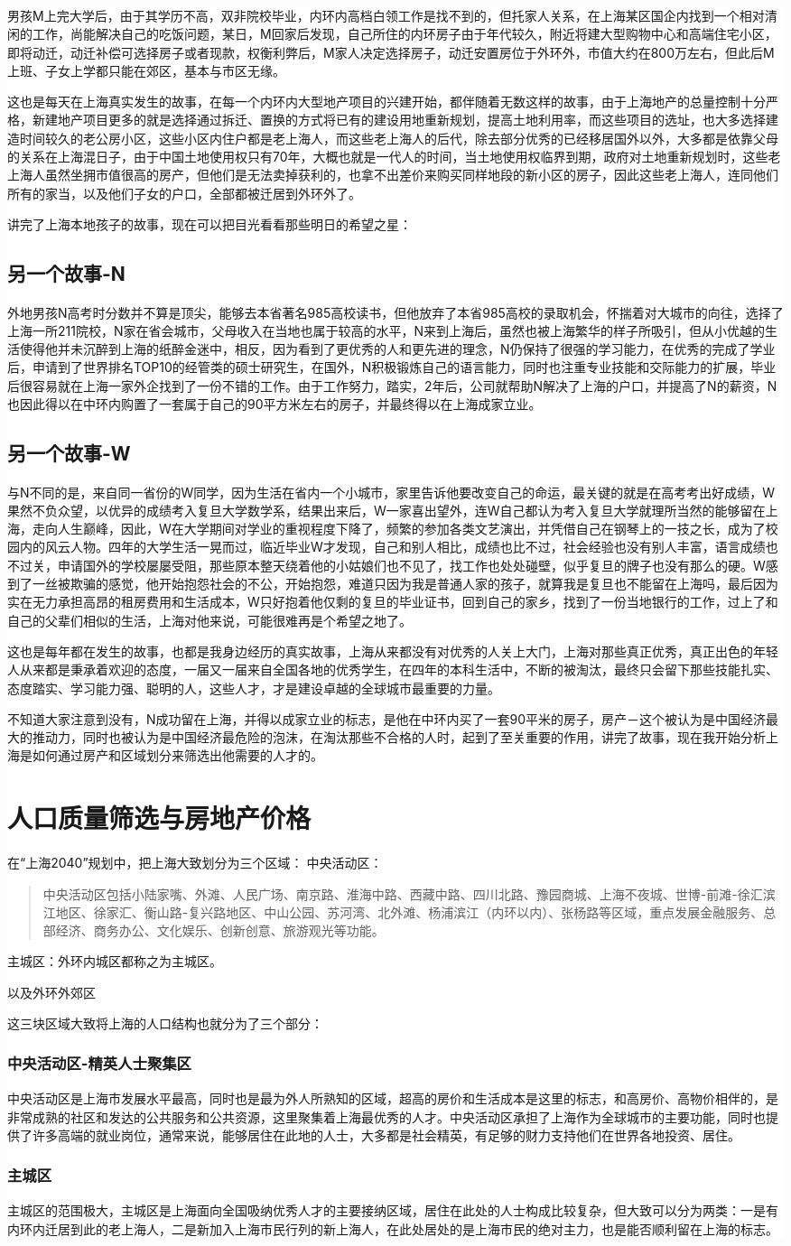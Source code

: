 男孩M上完大学后，由于其学历不高，双非院校毕业，内环内高档白领工作是找不到的，但托家人关系，在上海某区国企内找到一个相对清闲的工作，尚能解决自己的吃饭问题，某日，M回家后发现，自己所住的内环房子由于年代较久，附近将建大型购物中心和高端住宅小区，即将动迁，动迁补偿可选择房子或者现款，权衡利弊后，M家人决定选择房子，动迁安置房位于外环外，市值大约在800万左右，但此后M上班、子女上学都只能在郊区，基本与市区无缘。

这也是每天在上海真实发生的故事，在每一个内环内大型地产项目的兴建开始，都伴随着无数这样的故事，由于上海地产的总量控制十分严格，新建地产项目更多的就是选择通过拆迁、置换的方式将已有的建设用地重新规划，提高土地利用率，而这些项目的选址，也大多选择建造时间较久的老公房小区，这些小区内住户都是老上海人，而这些老上海人的后代，除去部分优秀的已经移居国外以外，大多都是依靠父母的关系在上海混日子，由于中国土地使用权只有70年，大概也就是一代人的时间，当土地使用权临界到期，政府对土地重新规划时，这些老上海人虽然坐拥市值很高的房产，但他们是无法卖掉获利的，也拿不出差价来购买同样地段的新小区的房子，因此这些老上海人，连同他们所有的家当，以及他们子女的户口，全部都被迁居到外环外了。

讲完了上海本地孩子的故事，现在可以把目光看看那些明日的希望之星：

## 另一个故事-N

外地男孩N高考时分数并不算是顶尖，能够去本省著名985高校读书，但他放弃了本省985高校的录取机会，怀揣着对大城市的向往，选择了上海一所211院校，N家在省会城市，父母收入在当地也属于较高的水平，N来到上海后，虽然也被上海繁华的样子所吸引，但从小优越的生活使得他并未沉醉到上海的纸醉金迷中，相反，因为看到了更优秀的人和更先进的理念，N仍保持了很强的学习能力，在优秀的完成了学业后，申请到了世界排名TOP10的经管类的硕士研究生，在国外，N积极锻炼自己的语言能力，同时也注重专业技能和交际能力的扩展，毕业后很容易就在上海一家外企找到了一份不错的工作。由于工作努力，踏实，2年后，公司就帮助N解决了上海的户口，并提高了N的薪资，N也因此得以在中环内购置了一套属于自己的90平方米左右的房子，并最终得以在上海成家立业。

## 另一个故事-W

与N不同的是，来自同一省份的W同学，因为生活在省内一个小城市，家里告诉他要改变自己的命运，最关键的就是在高考考出好成绩，W果然不负众望，以优异的成绩考入复旦大学数学系，结果出来后，W一家喜出望外，连W自己都认为考入复旦大学就理所当然的能够留在上海，走向人生巅峰，因此，W在大学期间对学业的重视程度下降了，频繁的参加各类文艺演出，并凭借自己在钢琴上的一技之长，成为了校园内的风云人物。四年的大学生活一晃而过，临近毕业W才发现，自己和别人相比，成绩也比不过，社会经验也没有别人丰富，语言成绩也不过关，申请国外的学校屡屡受阻，那些原本整天绕着他的小姑娘们也不见了，找工作也处处碰壁，似乎复旦的牌子也没有那么的硬。W感到了一丝被欺骗的感觉，他开始抱怨社会的不公，开始抱怨，难道只因为我是普通人家的孩子，就算我是复旦也不能留在上海吗，最后因为实在无力承担高昂的租房费用和生活成本，W只好抱着他仅剩的复旦的毕业证书，回到自己的家乡，找到了一份当地银行的工作，过上了和自己的父辈们相似的生活，上海对他来说，可能很难再是个希望之地了。

这也是每年都在发生的故事，也都是我身边经历的真实故事，上海从来都没有对优秀的人关上大门，上海对那些真正优秀，真正出色的年轻人从来都是秉承着欢迎的态度，一届又一届来自全国各地的优秀学生，在四年的本科生活中，不断的被淘汰，最终只会留下那些技能扎实、态度踏实、学习能力强、聪明的人，这些人才，才是建设卓越的全球城市最重要的力量。

不知道大家注意到没有，N成功留在上海，并得以成家立业的标志，是他在中环内买了一套90平米的房子，房产－这个被认为是中国经济最大的推动力，同时也被认为是中国经济最危险的泡沫，在淘汰那些不合格的人时，起到了至关重要的作用，讲完了故事，现在我开始分析上海是如何通过房产和区域划分来筛选出他需要的人才的。

# 人口质量筛选与房地产价格

在“上海2040”规划中，把上海大致划分为三个区域：
中央活动区：

> 中央活动区包括小陆家嘴、外滩、人民广场、南京路、淮海中路、西藏中路、四川北路、豫园商城、上海不夜城、世博-前滩-徐汇滨江地区、徐家汇、衡山路-复兴路地区、中山公园、苏河湾、北外滩、杨浦滨江（内环以内）、张杨路等区域，重点发展金融服务、总部经济、商务办公、文化娱乐、创新创意、旅游观光等功能。

主城区：外环内城区都称之为主城区。

以及外环外郊区

这三块区域大致将上海的人口结构也就分为了三个部分：

### 中央活动区-精英人士聚集区

中央活动区是上海市发展水平最高，同时也是最为外人所熟知的区域，超高的房价和生活成本是这里的标志，和高房价、高物价相伴的，是非常成熟的社区和发达的公共服务和公共资源，这里聚集着上海最优秀的人才。中央活动区承担了上海作为全球城市的主要功能，同时也提供了许多高端的就业岗位，通常来说，能够居住在此地的人士，大多都是社会精英，有足够的财力支持他们在世界各地投资、居住。

### 主城区

主城区的范围极大，主城区是上海面向全国吸纳优秀人才的主要接纳区域，居住在此处的人士构成比较复杂，但大致可以分为两类：一是有内环内迁居到此的老上海人，二是新加入上海市民行列的新上海人，在此处居处的是上海市民的绝对主力，也是能否顺利留在上海的标志。
